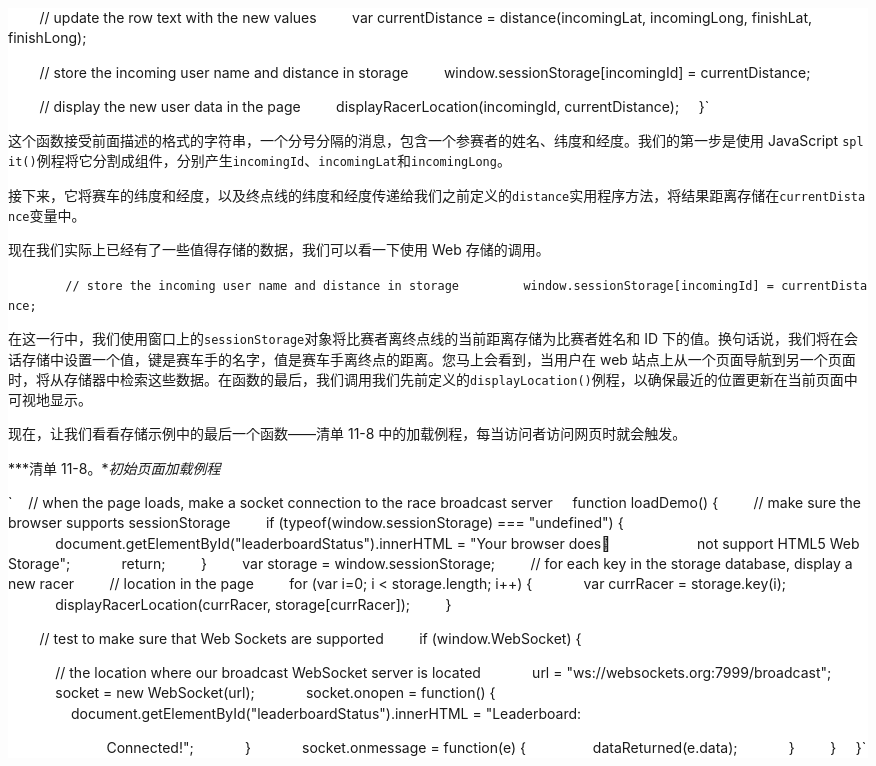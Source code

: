         // update the row text with the new values
        var currentDistance = distance(incomingLat, incomingLong, finishLat, finishLong);

        // store the incoming user name and distance in storage
        window.sessionStorage[incomingId] = currentDistance;

        // display the new user data in the page
        displayRacerLocation(incomingId, currentDistance);
    }`

这个函数接受前面描述的格式的字符串，一个分号分隔的消息，包含一个参赛者的姓名、纬度和经度。我们的第一步是使用 JavaScript `split()`例程将它分割成组件，分别产生`incomingId`、`incomingLat`和`incomingLong`。

接下来，它将赛车的纬度和经度，以及终点线的纬度和经度传递给我们之前定义的`distance`实用程序方法，将结果距离存储在`currentDistance`变量中。

现在我们实际上已经有了一些值得存储的数据，我们可以看一下使用 Web 存储的调用。

`        // store the incoming user name and distance in storage
        window.sessionStorage[incomingId] = currentDistance;`

在这一行中，我们使用窗口上的`sessionStorage`对象将比赛者离终点线的当前距离存储为比赛者姓名和 ID 下的值。换句话说，我们将在会话存储中设置一个值，键是赛车手的名字，值是赛车手离终点的距离。您马上会看到，当用户在 web 站点上从一个页面导航到另一个页面时，将从存储器中检索这些数据。在函数的最后，我们调用我们先前定义的`displayLocation()`例程，以确保最近的位置更新在当前页面中可视地显示。

现在，让我们看看存储示例中的最后一个函数——清单 11-8 中的加载例程，每当访问者访问网页时就会触发。

***清单 11-8。**初始页面加载例程*

`    // when the page loads, make a socket connection to the race broadcast server
    function loadDemo() {
        // make sure the browser supports sessionStorage
        if (typeof(window.sessionStorage) === "undefined") {
            document.getElementById("leaderboardStatus").innerHTML = "Your browser does
                     not support HTML5 Web Storage";
            return;
        }
        var storage = window.sessionStorage;
        // for each key in the storage database, display a new racer
        // location in the page
        for (var i=0; i < storage.length; i++) {
            var currRacer = storage.key(i);
            displayRacerLocation(currRacer, storage[currRacer]);
        }

        // test to make sure that Web Sockets are supported
        if (window.WebSocket) {

            // the location where our broadcast WebSocket server is located
            url = "ws://websockets.org:7999/broadcast";
            socket = new WebSocket(url);
            socket.onopen = function() {
                document.getElementById("leaderboardStatus").innerHTML = "Leaderboard:

                         Connected!";
            }
            socket.onmessage = function(e) {
                dataReturned(e.data);
            }
        }
    }`
